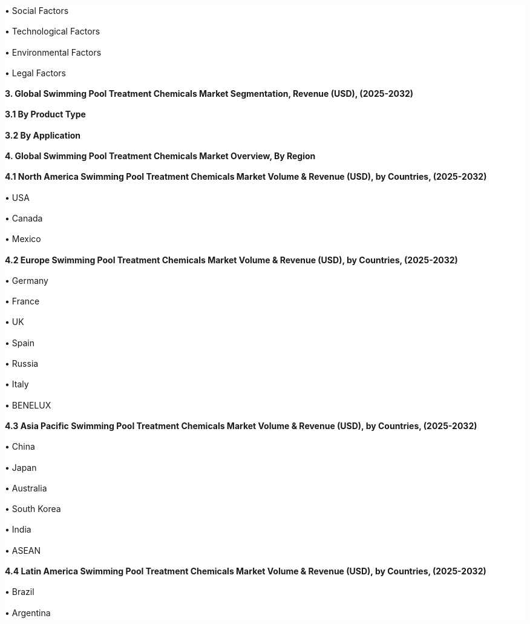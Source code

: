 • Social Factors

• Technological Factors

• Environmental Factors

• Legal Factors

<strong>3. Global Swimming Pool Treatment Chemicals Market Segmentation, Revenue (USD), (2025-2032)</strong>

<strong>3.1 By Product Type</strong>

<strong>3.2 By Application</strong>

<strong>4. Global Swimming Pool Treatment Chemicals Market Overview, By Region</strong>

<strong>4.1 North America Swimming Pool Treatment Chemicals Market Volume &amp; Revenue (USD), by Countries, (2025-2032)</strong>

• USA

• Canada

• Mexico

<strong>4.2 Europe Swimming Pool Treatment Chemicals Market Volume &amp; Revenue (USD), by Countries, (2025-2032)</strong>

• Germany

• France

• UK

• Spain

• Russia

• Italy

• BENELUX

<strong>4.3 Asia Pacific Swimming Pool Treatment Chemicals Market Volume &amp; Revenue (USD), by Countries, (2025-2032)</strong>

• China

• Japan

• Australia

• South Korea

• India

• ASEAN

<strong>4.4 Latin America Swimming Pool Treatment Chemicals Market Volume &amp; Revenue (USD), by Countries, (2025-2032)</strong>

• Brazil

• Argentina
